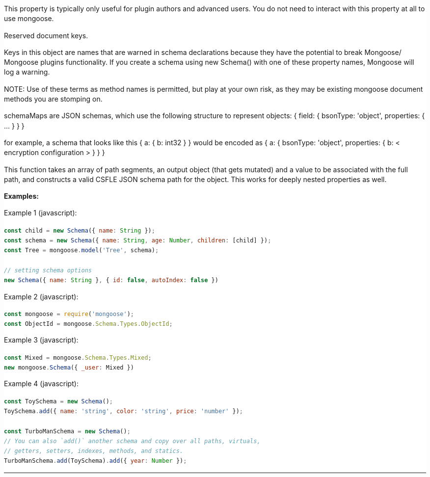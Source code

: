 This property is typically only useful for plugin authors and advanced users. You do not need to interact with this property at all to use mongoose.

Reserved document keys.

Keys in this object are names that are warned in schema declarations because they have the potential to break Mongoose/ Mongoose plugins functionality. If you create a schema using new Schema() with one of these property names, Mongoose will log a warning.

NOTE: Use of these terms as method names is permitted, but play at your own risk, as they may be existing mongoose document methods you are stomping on.

schemaMaps are JSON schemas, which use the following structure to represent objects: { field: { bsonType: 'object', properties: { ... } } }

for example, a schema that looks like this { a: { b: int32 } } would be encoded as { a: { bsonType: 'object', properties: { b: < encryption configuration > } } }

This function takes an array of path segments, an output object (that gets mutated) and a value to be associated with the full path, and constructs a valid CSFLE JSON schema path for the object. This works for deeply nested properties as well.

**Examples:**

Example 1 (javascript):
```javascript
const child = new Schema({ name: String });
const schema = new Schema({ name: String, age: Number, children: [child] });
const Tree = mongoose.model('Tree', schema);

// setting schema options
new Schema({ name: String }, { id: false, autoIndex: false })
```

Example 2 (javascript):
```javascript
const mongoose = require('mongoose');
const ObjectId = mongoose.Schema.Types.ObjectId;
```

Example 3 (javascript):
```javascript
const Mixed = mongoose.Schema.Types.Mixed;
new mongoose.Schema({ _user: Mixed })
```

Example 4 (javascript):
```javascript
const ToySchema = new Schema();
ToySchema.add({ name: 'string', color: 'string', price: 'number' });

const TurboManSchema = new Schema();
// You can also `add()` another schema and copy over all paths, virtuals,
// getters, setters, indexes, methods, and statics.
TurboManSchema.add(ToySchema).add({ year: Number });
```

---
